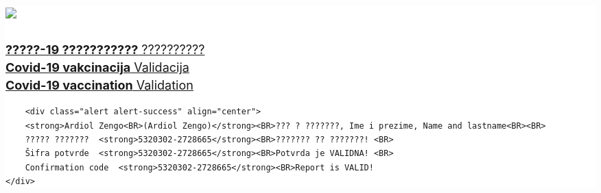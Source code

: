 

<!DOCTYPE html>
<html>
<head>
  <meta charset="utf-8">
  <meta http-equiv="X-UA-Compatible" content="IE=edge">
   <title>COVID-19 Vaccination Validation</title>
  
  <meta content="width=device-width, initial-scale=1, maximum-scale=1, user-scalable=no" name="viewport">
  
  <link rel="stylesheet" href="bower_components/bootstrap/dist/css/bootstrap.min.css">
  
  <link rel="stylesheet" href="bower_components/font-awesome/css/font-awesome.min.css">
  
  <link rel="stylesheet" href="bower_components/Ionicons/css/ionicons.min.css">
  
  <link rel="stylesheet" href="dist/css/AdminLTE.min.css">
  
  <link rel="stylesheet" href="plugins/iCheck/square/blue.css">

  
  
  

  
  <link rel="stylesheet" href="https://fonts.googleapis.com/css?family=Source+Sans+Pro:300,400,600,700,300italic,400italic,600italic">
</head>
<body class="hold-transition login-page">
<div class="login-box">
  <div class="login-logo" style="font-size:18px">  
    <a href="#"><img src="batutLogo.png" width="100%" /></a><br><br>
    <a href="#"><b>?????-19 ???????????</b> ??????????</a><br>
    <a href="#"><b>Covid-19 vakcinacija</b> Validacija</a><br>
    <a href="#"><b>Covid-19 vaccination</b> Validation</a>
  </div>
  
  <div class="login-box-body">
    <!-- /.social-auth-links -->
	
		<div class="alert alert-success" align="center">
		<strong>Ardiol Zengo<BR>(Ardiol Zengo)</strong><BR>??? ? ???????, Ime i prezime, Name and lastname<BR><BR>
		????? ???????  <strong>5320302-2728665</strong><BR>??????? ?? ???????! <BR>
		Šifra potvrde  <strong>5320302-2728665</strong><BR>Potvrda je VALIDNA! <BR>
		Confirmation code  <strong>5320302-2728665</strong><BR>Report is VALID!
	</div>
		
		
  </div>
  
</div>



<script src="bower_components/jquery/dist/jquery.min.js"></script>

<script src="bower_components/bootstrap/dist/js/bootstrap.min.js"></script>
